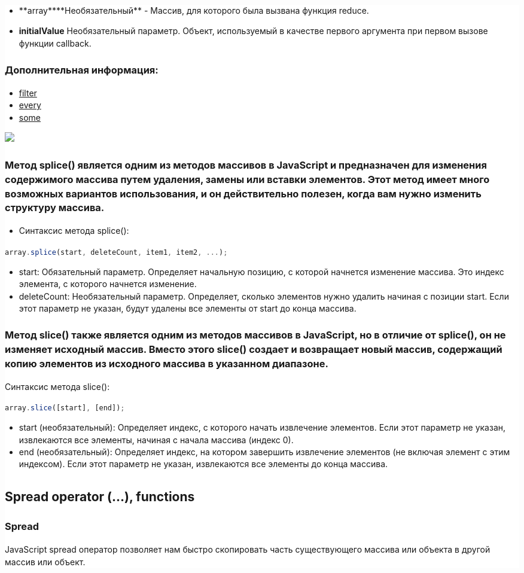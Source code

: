   - **array\*\***Необязательный\*\* - Массив, для которого была вызвана функция reduce.

- **initialValue**
  Необязательный параметр. Объект, используемый в качестве первого аргумента при первом вызове функции callback.

### Дополнительная информация:

- [filter](https://developer.mozilla.org/ru/docs/Web/JavaScript/Reference/Global_Objects/Array/filter)
- [every](https://developer.mozilla.org/ru/docs/Web/JavaScript/Reference/Global_Objects/Array/every)
- [some](https://developer.mozilla.org/ru/docs/Web/JavaScript/Reference/Global_Objects/Array/some)

<img src="https://pbs.twimg.com/media/EwRkAk6XEAIs5Xu?format=jpg&name=4096x4096" width="1000">

### Метод splice() является одним из методов массивов в JavaScript и предназначен для изменения содержимого массива путем удаления, замены или вставки элементов. Этот метод имеет много возможных вариантов использования, и он действительно полезен, когда вам нужно изменить структуру массива.

- Синтаксис метода splice():

```javascript
array.splice(start, deleteCount, item1, item2, ...);
```

- start: Обязательный параметр. Определяет начальную позицию, с которой начнется изменение массива. Это индекс элемента, с которого начнется изменение.
- deleteCount: Необязательный параметр. Определяет, сколько элементов нужно удалить начиная с позиции start. Если этот параметр не указан, будут удалены все элементы от start до конца массива.

### Метод slice() также является одним из методов массивов в JavaScript, но в отличие от splice(), он не изменяет исходный массив. Вместо этого slice() создает и возвращает новый массив, содержащий копию элементов из исходного массива в указанном диапазоне.

Синтаксис метода slice():

```javascript
array.slice([start], [end]);
```

- start (необязательный): Определяет индекс, с которого начать извлечение элементов. Если этот параметр не указан, извлекаются все элементы, начиная с начала массива (индекс 0).
- end (необязательный): Определяет индекс, на котором завершить извлечение элементов (не включая элемент с этим индексом). Если этот параметр не указан, извлекаются все элементы до конца массива.


## Spread operator (...), functions

### Spread
JavaScript spread оператор позволяет нам быстро скопировать часть существующего массива или объекта в другой массив или объект.
